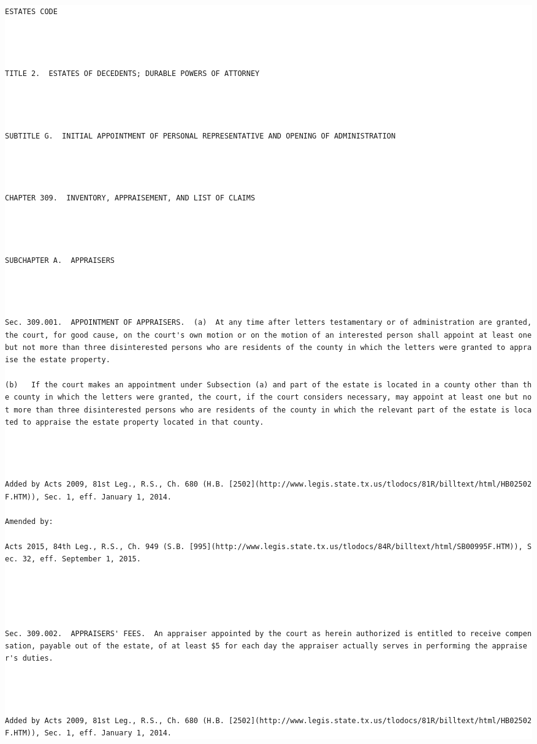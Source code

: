 ﻿
    
    
    	
    					
    
    
    ESTATES CODE
    
      
    
    
    TITLE 2.  ESTATES OF DECEDENTS; DURABLE POWERS OF ATTORNEY
    
      
    
    
    SUBTITLE G.  INITIAL APPOINTMENT OF PERSONAL REPRESENTATIVE AND OPENING OF ADMINISTRATION
    
      
    
    
    CHAPTER 309.  INVENTORY, APPRAISEMENT, AND LIST OF CLAIMS
    
      
    
    
    SUBCHAPTER A.  APPRAISERS
    
      
    
    
    Sec. 309.001.  APPOINTMENT OF APPRAISERS.  (a)  At any time after letters testamentary or of administration are granted, the court, for good cause, on the court's own motion or on the motion of an interested person shall appoint at least one but not more than three disinterested persons who are residents of the county in which the letters were granted to appraise the estate property.
    
    (b)   If the court makes an appointment under Subsection (a) and part of the estate is located in a county other than the county in which the letters were granted, the court, if the court considers necessary, may appoint at least one but not more than three disinterested persons who are residents of the county in which the relevant part of the estate is located to appraise the estate property located in that county.
    
    
    
    
    Added by Acts 2009, 81st Leg., R.S., Ch. 680 (H.B. [2502](http://www.legis.state.tx.us/tlodocs/81R/billtext/html/HB02502F.HTM)), Sec. 1, eff. January 1, 2014.
    
    Amended by: 
    
    Acts 2015, 84th Leg., R.S., Ch. 949 (S.B. [995](http://www.legis.state.tx.us/tlodocs/84R/billtext/html/SB00995F.HTM)), Sec. 32, eff. September 1, 2015.
    
    
    
    
    
    Sec. 309.002.  APPRAISERS' FEES.  An appraiser appointed by the court as herein authorized is entitled to receive compensation, payable out of the estate, of at least $5 for each day the appraiser actually serves in performing the appraiser's duties.
    
    
    
    
    Added by Acts 2009, 81st Leg., R.S., Ch. 680 (H.B. [2502](http://www.legis.state.tx.us/tlodocs/81R/billtext/html/HB02502F.HTM)), Sec. 1, eff. January 1, 2014.
    
    
    
    
    
